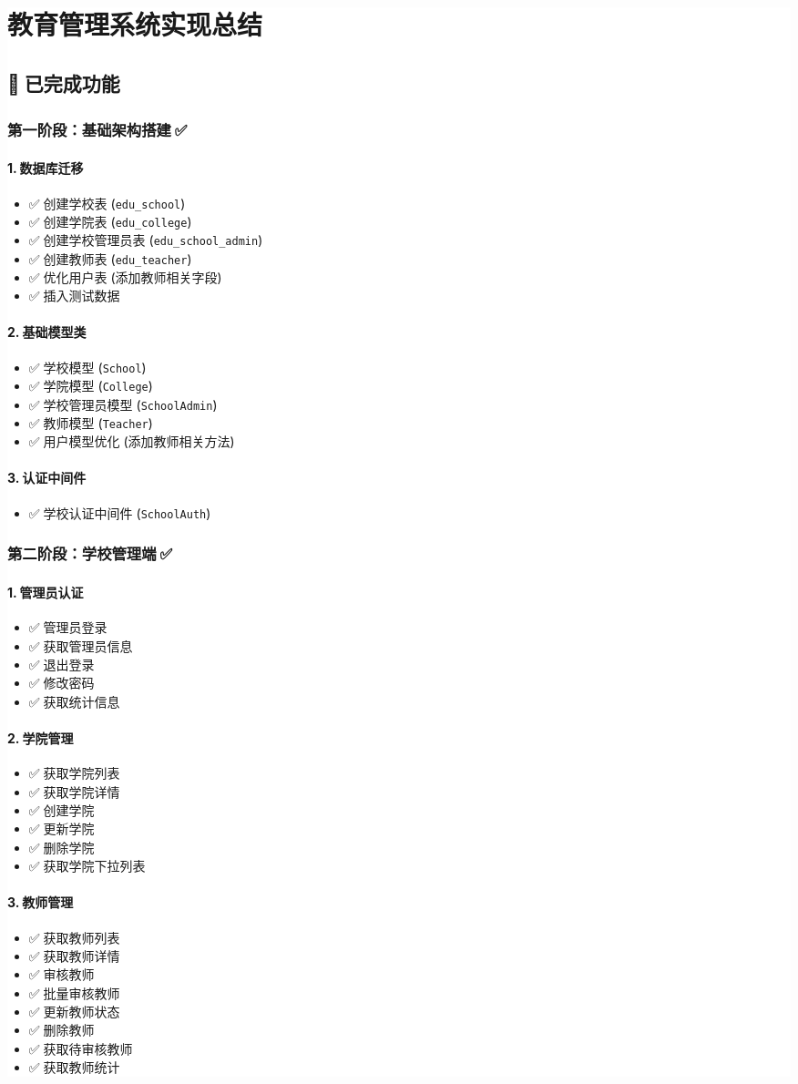 # 教育管理系统实现总结

## 🎯 已完成功能

### 第一阶段：基础架构搭建 ✅

#### 1. 数据库迁移
- ✅ 创建学校表 (`edu_school`)
- ✅ 创建学院表 (`edu_college`)
- ✅ 创建学校管理员表 (`edu_school_admin`)
- ✅ 创建教师表 (`edu_teacher`)
- ✅ 优化用户表 (添加教师相关字段)
- ✅ 插入测试数据

#### 2. 基础模型类
- ✅ 学校模型 (`School`)
- ✅ 学院模型 (`College`)
- ✅ 学校管理员模型 (`SchoolAdmin`)
- ✅ 教师模型 (`Teacher`)
- ✅ 用户模型优化 (添加教师相关方法)

#### 3. 认证中间件
- ✅ 学校认证中间件 (`SchoolAuth`)

### 第二阶段：学校管理端 ✅

#### 1. 管理员认证
- ✅ 管理员登录
- ✅ 获取管理员信息
- ✅ 退出登录
- ✅ 修改密码
- ✅ 获取统计信息

#### 2. 学院管理
- ✅ 获取学院列表
- ✅ 获取学院详情
- ✅ 创建学院
- ✅ 更新学院
- ✅ 删除学院
- ✅ 获取学院下拉列表

#### 3. 教师管理
- ✅ 获取教师列表
- ✅ 获取教师详情
- ✅ 审核教师
- ✅ 批量审核教师
- ✅ 更新教师状态
- ✅ 删除教师
- ✅ 获取待审核教师
- ✅ 获取教师统计
